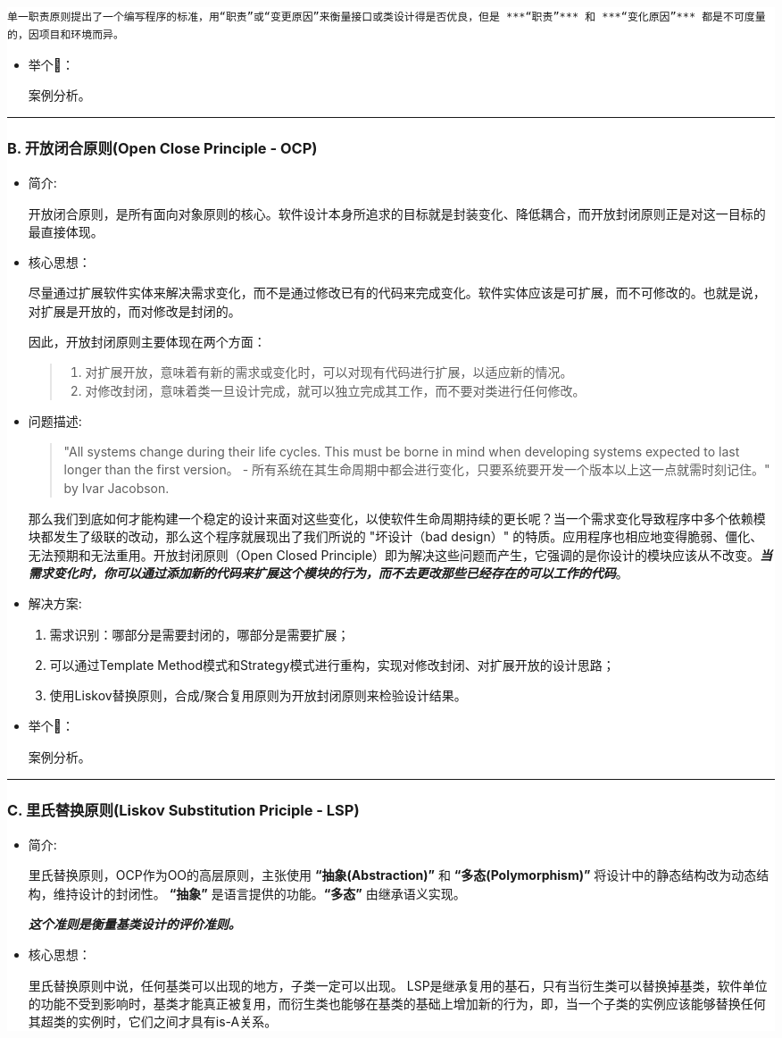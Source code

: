     单一职责原则提出了一个编写程序的标准，用“职责”或“变更原因”来衡量接口或类设计得是否优良，但是 ***“职责”*** 和 ***“变化原因”*** 都是不可度量的，因项目和环境而异。
  
  * 举个🌰：

    案例分析。

----

### B. 开放闭合原则(Open Close Principle - OCP)

  * 简介: 
    
    开放闭合原则，是所有面向对象原则的核心。软件设计本身所追求的目标就是封装变化、降低耦合，而开放封闭原则正是对这一目标的最直接体现。

  * 核心思想：
  
    尽量通过扩展软件实体来解决需求变化，而不是通过修改已有的代码来完成变化。软件实体应该是可扩展，而不可修改的。也就是说，对扩展是开放的，而对修改是封闭的。
    
    因此，开放封闭原则主要体现在两个方面：

    >1. 对扩展开放，意味着有新的需求或变化时，可以对现有代码进行扩展，以适应新的情况。
    >2. 对修改封闭，意味着类一旦设计完成，就可以独立完成其工作，而不要对类进行任何修改。

  * 问题描述: 
  
    > "All systems change during their life cycles. This must be borne in mind when developing systems expected to last longer than the first version。 - 所有系统在其生命周期中都会进行变化，只要系统要开发一个版本以上这一点就需时刻记住。" by Ivar Jacobson.

    那么我们到底如何才能构建一个稳定的设计来面对这些变化，以使软件生命周期持续的更长呢？当一个需求变化导致程序中多个依赖模块都发生了级联的改动，那么这个程序就展现出了我们所说的 "坏设计（bad design）" 的特质。应用程序也相应地变得脆弱、僵化、无法预期和无法重用。开放封闭原则（Open Closed Principle）即为解决这些问题而产生，它强调的是你设计的模块应该从不改变。***当需求变化时，你可以通过添加新的代码来扩展这个模块的行为，而不去更改那些已经存在的可以工作的代码***。
      
  * 解决方案:
  
      1. 需求识别：哪部分是需要封闭的，哪部分是需要扩展；
   
      2. 可以通过Template Method模式和Strategy模式进行重构，实现对修改封闭、对扩展开放的设计思路；

      3. 使用Liskov替换原则，合成/聚合复用原则为开放封闭原则来检验设计结果。
  
  * 举个🌰：

    案例分析。

---

### C. 里氏替换原则(Liskov Substitution Priciple - LSP)

  * 简介:
   
    里氏替换原则，OCP作为OO的高层原则，主张使用 **“抽象(Abstraction)”** 和 **“多态(Polymorphism)”** 将设计中的静态结构改为动态结构，维持设计的封闭性。 **“抽象”** 是语言提供的功能。**“多态”** 由继承语义实现。 
    
    ***这个准则是衡量基类设计的评价准则。***

  * 核心思想：
    
    里氏替换原则中说，任何基类可以出现的地方，子类一定可以出现。 LSP是继承复用的基石，只有当衍生类可以替换掉基类，软件单位的功能不受到影响时，基类才能真正被复用，而衍生类也能够在基类的基础上增加新的行为，即，当一个子类的实例应该能够替换任何其超类的实例时，它们之间才具有is-A关系。
  